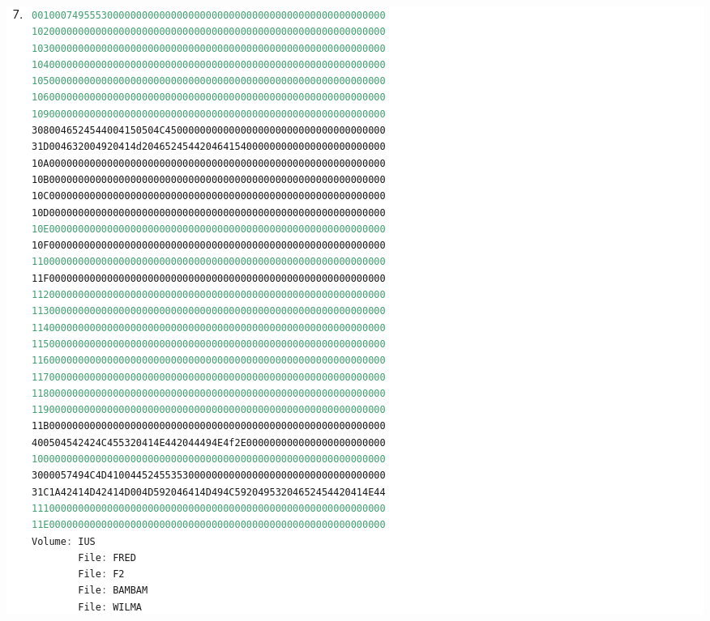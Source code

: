 7. ```powershell
    0010007495553000000000000000000000000000000000000000000000000
    1020000000000000000000000000000000000000000000000000000000000
    1030000000000000000000000000000000000000000000000000000000000
    1040000000000000000000000000000000000000000000000000000000000
    1050000000000000000000000000000000000000000000000000000000000
    1060000000000000000000000000000000000000000000000000000000000
    1090000000000000000000000000000000000000000000000000000000000
    3080046524544004150504C45000000000000000000000000000000000000
    31D004632004920414d204652454420464154000000000000000000000000
    10A0000000000000000000000000000000000000000000000000000000000
    10B0000000000000000000000000000000000000000000000000000000000
    10C0000000000000000000000000000000000000000000000000000000000
    10D0000000000000000000000000000000000000000000000000000000000
    10E0000000000000000000000000000000000000000000000000000000000
    10F0000000000000000000000000000000000000000000000000000000000
    1100000000000000000000000000000000000000000000000000000000000
    11F0000000000000000000000000000000000000000000000000000000000
    1120000000000000000000000000000000000000000000000000000000000
    1130000000000000000000000000000000000000000000000000000000000
    1140000000000000000000000000000000000000000000000000000000000
    1150000000000000000000000000000000000000000000000000000000000
    1160000000000000000000000000000000000000000000000000000000000
    1170000000000000000000000000000000000000000000000000000000000
    1180000000000000000000000000000000000000000000000000000000000
    1190000000000000000000000000000000000000000000000000000000000
    11B0000000000000000000000000000000000000000000000000000000000
    400504542424C455320414E442044494E4f2E000000000000000000000000
    1000000000000000000000000000000000000000000000000000000000000
    3000057494C4D410044524553530000000000000000000000000000000000
    31C1A42414D42414D004D592046414D494C59204953204652454420414E44
    1110000000000000000000000000000000000000000000000000000000000
    11E0000000000000000000000000000000000000000000000000000000000
    Volume: IUS
            File: FRED
            File: F2
            File: BAMBAM
            File: WILMA
    ```
    